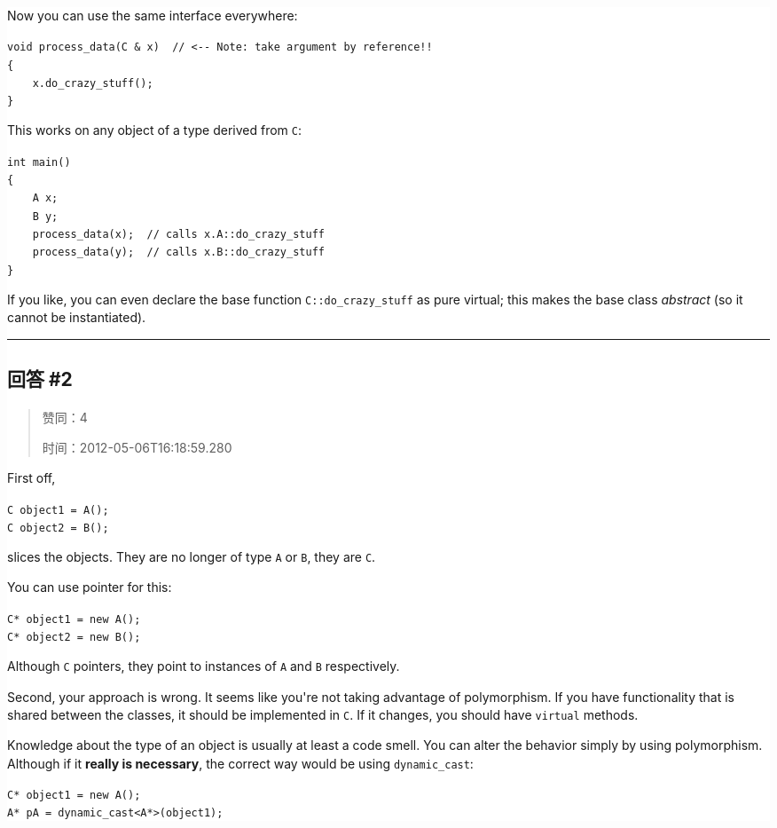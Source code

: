 Now you can use the same interface everywhere:

```
void process_data(C & x)  // <-- Note: take argument by reference!!
{
    x.do_crazy_stuff();
} 
```

This works on any object of a type derived from `C`:

```
int main()
{
    A x;
    B y;
    process_data(x);  // calls x.A::do_crazy_stuff
    process_data(y);  // calls x.B::do_crazy_stuff
} 
```

If you like, you can even declare the base function `C::do_crazy_stuff` as pure virtual; this makes the base class *abstract* (so it cannot be instantiated).

* * *

## 回答 #2

> 赞同：4
> 
> 时间：2012-05-06T16:18:59.280

First off,

```
C object1 = A();
C object2 = B(); 
```

slices the objects. They are no longer of type `A` or `B`, they are `C`.

You can use pointer for this:

```
C* object1 = new A();
C* object2 = new B(); 
```

Although `C` pointers, they point to instances of `A` and `B` respectively.

Second, your approach is wrong. It seems like you're not taking advantage of polymorphism. If you have functionality that is shared between the classes, it should be implemented in `C`. If it changes, you should have `virtual` methods.

Knowledge about the type of an object is usually at least a code smell. You can alter the behavior simply by using polymorphism. Although if it **really is necessary**, the correct way would be using `dynamic_cast`:

```
C* object1 = new A();
A* pA = dynamic_cast<A*>(object1); 
```
